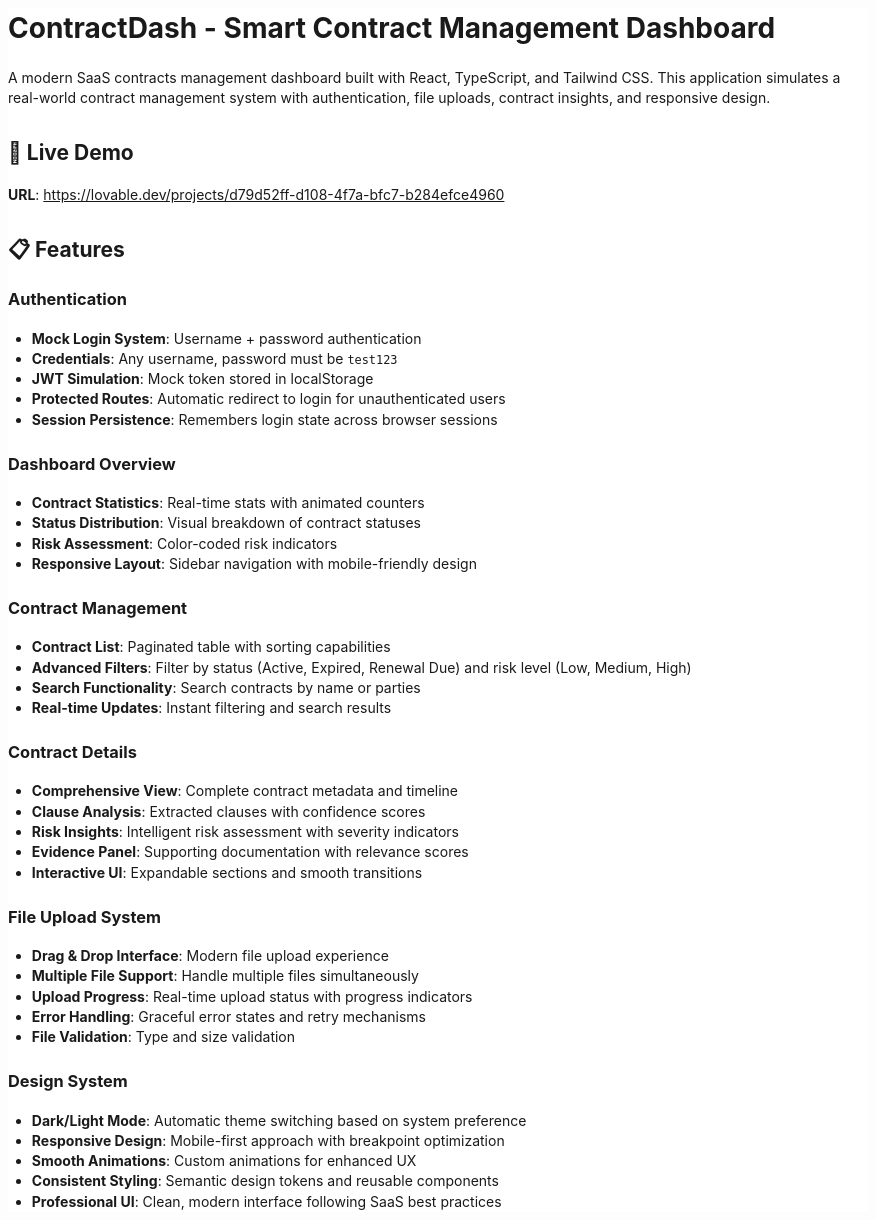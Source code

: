 # ContractDash - Smart Contract Management Dashboard

A modern SaaS contracts management dashboard built with React, TypeScript, and Tailwind CSS. This application simulates a real-world contract management system with authentication, file uploads, contract insights, and responsive design.

## 🚀 Live Demo

**URL**: https://lovable.dev/projects/d79d52ff-d108-4f7a-bfc7-b284efce4960

## 📋 Features

### Authentication
- **Mock Login System**: Username + password authentication
- **Credentials**: Any username, password must be `test123`
- **JWT Simulation**: Mock token stored in localStorage
- **Protected Routes**: Automatic redirect to login for unauthenticated users
- **Session Persistence**: Remembers login state across browser sessions

### Dashboard Overview
- **Contract Statistics**: Real-time stats with animated counters
- **Status Distribution**: Visual breakdown of contract statuses
- **Risk Assessment**: Color-coded risk indicators
- **Responsive Layout**: Sidebar navigation with mobile-friendly design

### Contract Management
- **Contract List**: Paginated table with sorting capabilities
- **Advanced Filters**: Filter by status (Active, Expired, Renewal Due) and risk level (Low, Medium, High)
- **Search Functionality**: Search contracts by name or parties
- **Real-time Updates**: Instant filtering and search results

### Contract Details
- **Comprehensive View**: Complete contract metadata and timeline
- **Clause Analysis**: Extracted clauses with confidence scores
- **Risk Insights**: Intelligent risk assessment with severity indicators
- **Evidence Panel**: Supporting documentation with relevance scores
- **Interactive UI**: Expandable sections and smooth transitions

### File Upload System
- **Drag & Drop Interface**: Modern file upload experience
- **Multiple File Support**: Handle multiple files simultaneously
- **Upload Progress**: Real-time upload status with progress indicators
- **Error Handling**: Graceful error states and retry mechanisms
- **File Validation**: Type and size validation

### Design System
- **Dark/Light Mode**: Automatic theme switching based on system preference
- **Responsive Design**: Mobile-first approach with breakpoint optimization
- **Smooth Animations**: Custom animations for enhanced UX
- **Consistent Styling**: Semantic design tokens and reusable components
- **Professional UI**: Clean, modern interface following SaaS best practices

